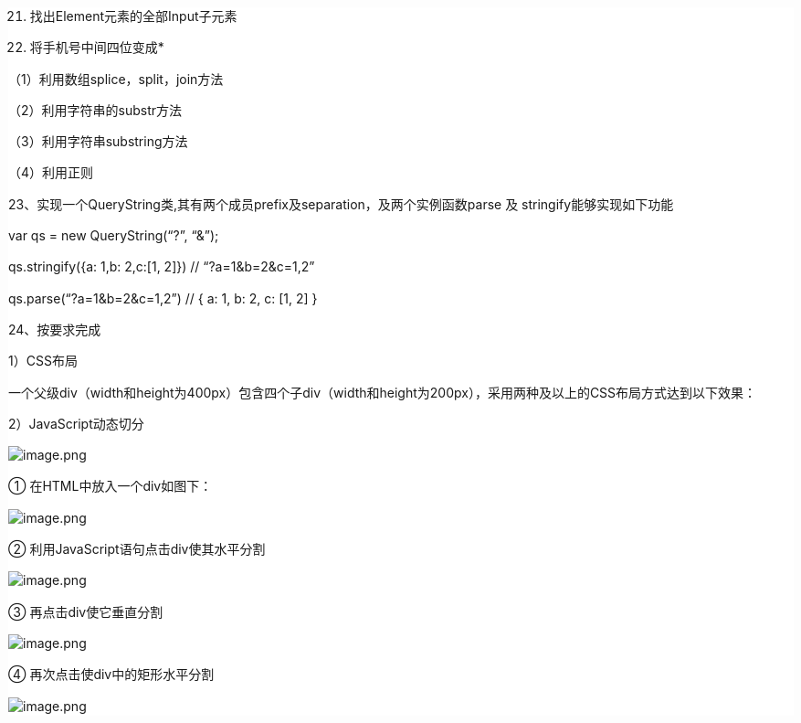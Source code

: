 

 21. 找出Element元素的全部Input子元素 



 22. 将手机号中间四位变成* 

（1）利用数组splice，split，join方法



（2）利用字符串的substr方法



（3）利用字符串substring方法



（4）利用正则



 23、实现一个QueryString类,其有两个成员prefix及separation，及两个实例函数parse 及 stringify能够实现如下功能  

var qs = new QueryString(“?”, “&”);

qs.stringify({a: 1,b: 2,c:[1, 2]})  // “?a=1&b=2&c=1,2”

qs.parse(“?a=1&b=2&c=1,2”)  // { a: 1, b: 2, c: [1, 2] }



 24、按要求完成 

1）CSS布局

一个父级div（width和height为400px）包含四个子div（width和height为200px），采用两种及以上的CSS布局方式达到以下效果：

2）JavaScript动态切分

![image.png](https://cdn.nlark.com/yuque/0/2022/png/1981629/1663409531618-128e05fb-982b-4688-a3c6-9fe461473a58.png?x-oss-process=image%2Fwatermark%2Ctype_d3F5LW1pY3JvaGVp%2Csize_14%2Ctext_546L5ri45ri4%2Ccolor_FFFFFF%2Cshadow_50%2Ct_80%2Cg_se%2Cx_10%2Cy_10%2Fformat%2Cwebp%2Fresize%2Cw_184%2Climit_0)



① 在HTML中放入一个div如图下：

![image.png](https://cdn.nlark.com/yuque/0/2022/png/1981629/1663409543571-c0b64b65-f3cb-4bca-b779-8371d7e9b246.png?x-oss-process=image%2Fwatermark%2Ctype_d3F5LW1pY3JvaGVp%2Csize_14%2Ctext_546L5ri45ri4%2Ccolor_FFFFFF%2Cshadow_50%2Ct_80%2Cg_se%2Cx_10%2Cy_10%2Fformat%2Cwebp%2Fresize%2Cw_184%2Climit_0)



② 利用JavaScript语句点击div使其水平分割

![image.png](https://cdn.nlark.com/yuque/0/2022/png/1981629/1663409564856-c2a7baf5-b1a8-4a18-a020-7c485bbfef6d.png?x-oss-process=image%2Fwatermark%2Ctype_d3F5LW1pY3JvaGVp%2Csize_14%2Ctext_546L5ri45ri4%2Ccolor_FFFFFF%2Cshadow_50%2Ct_80%2Cg_se%2Cx_10%2Cy_10%2Fformat%2Cwebp%2Fresize%2Cw_185%2Climit_0)



③ 再点击div使它垂直分割

![image.png](https://cdn.nlark.com/yuque/0/2022/png/1981629/1663409573358-5d25d0f4-8a36-4607-b7d1-5044588c5ea9.png?x-oss-process=image%2Fwatermark%2Ctype_d3F5LW1pY3JvaGVp%2Csize_14%2Ctext_546L5ri45ri4%2Ccolor_FFFFFF%2Cshadow_50%2Ct_80%2Cg_se%2Cx_10%2Cy_10%2Fformat%2Cwebp%2Fresize%2Cw_184%2Climit_0)



④ 再次点击使div中的矩形水平分割

![image.png](https://cdn.nlark.com/yuque/0/2022/png/1981629/1663409580740-e747eeff-f263-4262-90c5-3eb241245b82.png?x-oss-process=image%2Fwatermark%2Ctype_d3F5LW1pY3JvaGVp%2Csize_14%2Ctext_546L5ri45ri4%2Ccolor_FFFFFF%2Cshadow_50%2Ct_80%2Cg_se%2Cx_10%2Cy_10%2Fformat%2Cwebp%2Fresize%2Cw_183%2Climit_0)
